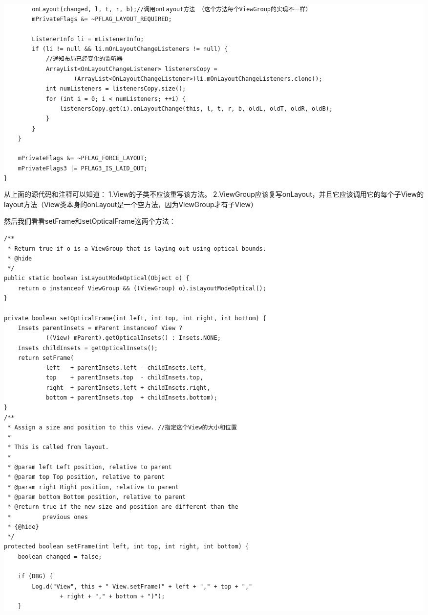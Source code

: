 ```
        onLayout(changed, l, t, r, b);//调用onLayout方法 （这个方法每个ViewGroup的实现不一样）
        mPrivateFlags &= ~PFLAG_LAYOUT_REQUIRED;

        ListenerInfo li = mListenerInfo;
        if (li != null && li.mOnLayoutChangeListeners != null) {
            //通知布局已经变化的监听器
            ArrayList<OnLayoutChangeListener> listenersCopy =
                    (ArrayList<OnLayoutChangeListener>)li.mOnLayoutChangeListeners.clone();
            int numListeners = listenersCopy.size();
            for (int i = 0; i < numListeners; ++i) {
                listenersCopy.get(i).onLayoutChange(this, l, t, r, b, oldL, oldT, oldR, oldB);
            }
        }
    }

    mPrivateFlags &= ~PFLAG_FORCE_LAYOUT;
    mPrivateFlags3 |= PFLAG3_IS_LAID_OUT;
}
```
从上面的源代码和注释可以知道：
1.View的子类不应该重写该方法。
2.ViewGroup应该复写onLayout，并且它应该调用它的每个子View的layout方法（View类本身的onLayout是一个空方法，因为ViewGroup才有子View）


然后我们看看setFrame和setOpticalFrame这两个方法：
```
/**
 * Return true if o is a ViewGroup that is laying out using optical bounds.
 * @hide
 */
public static boolean isLayoutModeOptical(Object o) {
    return o instanceof ViewGroup && ((ViewGroup) o).isLayoutModeOptical();
}

private boolean setOpticalFrame(int left, int top, int right, int bottom) {
    Insets parentInsets = mParent instanceof View ?
            ((View) mParent).getOpticalInsets() : Insets.NONE;
    Insets childInsets = getOpticalInsets();
    return setFrame(
            left   + parentInsets.left - childInsets.left,
            top    + parentInsets.top  - childInsets.top,
            right  + parentInsets.left + childInsets.right,
            bottom + parentInsets.top  + childInsets.bottom);
}
/**
 * Assign a size and position to this view. //指定这个View的大小和位置
 *
 * This is called from layout.
 *
 * @param left Left position, relative to parent
 * @param top Top position, relative to parent
 * @param right Right position, relative to parent
 * @param bottom Bottom position, relative to parent
 * @return true if the new size and position are different than the
 *         previous ones
 * {@hide}
 */
protected boolean setFrame(int left, int top, int right, int bottom) {
    boolean changed = false;

    if (DBG) {
        Log.d("View", this + " View.setFrame(" + left + "," + top + ","
                + right + "," + bottom + ")");
    }
```